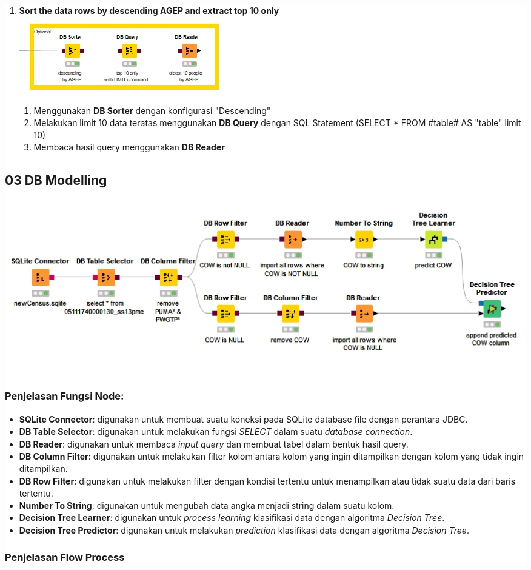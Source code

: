 1. **Sort the data rows by descending AGEP and extract top 10 only**<br />
![descendingagep](https://github.com/DJahvoe/Eksplorasi-KNIME-Big-Data/blob/master/Dokumentasi/1_DB/02_DB_InDB_Processing/5.%20descending%20AGEP.jpg)
   1. Menggunakan **DB Sorter** dengan konfigurasi "Descending"
   2. Melakukan limit 10 data teratas menggunakan **DB Query** dengan SQL Statement (SELECT \* FROM #table# AS "table" limit 10)
   3. Membaca hasil query menggunakan **DB Reader**

## 03 DB Modelling
![dbmodelling](https://github.com/DJahvoe/Eksplorasi-KNIME-Big-Data/blob/master/Dokumentasi/1_DB/03_DB_Modelling/workflow.jpg)
### Penjelasan Fungsi Node:

- **SQLite Connector**: digunakan untuk membuat suatu koneksi pada SQLite database file dengan perantara JDBC.
- **DB Table Selector**: digunakan untuk melakukan fungsi _SELECT_ dalam suatu _database connection_.
- **DB Reader**: digunakan untuk membaca _input query_ dan membuat tabel dalam bentuk hasil query.
- **DB Column Filter**: digunakan untuk melakukan filter kolom antara kolom yang ingin ditampilkan dengan kolom yang tidak ingin ditampilkan.
- **DB Row Filter**: digunakan untuk melakukan filter dengan kondisi tertentu untuk menampilkan atau tidak suatu data dari baris tertentu.
- **Number To String**: digunakan untuk mengubah data angka menjadi string dalam suatu kolom.
- **Decision Tree Learner**: digunakan untuk _process learning_ klasifikasi data dengan algoritma _Decision Tree_.
- **Decision Tree Predictor**: digunakan untuk melakukan _prediction_ klasifikasi data dengan algoritma _Decision Tree_.

### Penjelasan Flow Process
